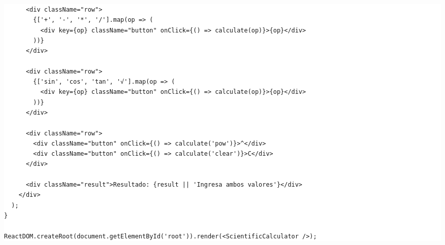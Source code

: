           <div className="row">
            {['+', '-', '*', '/'].map(op => (
              <div key={op} className="button" onClick={() => calculate(op)}>{op}</div>
            ))}
          </div>

          <div className="row">
            {['sin', 'cos', 'tan', '√'].map(op => (
              <div key={op} className="button" onClick={() => calculate(op)}>{op}</div>
            ))}
          </div>

          <div className="row">
            <div className="button" onClick={() => calculate('pow')}>^</div>
            <div className="button" onClick={() => calculate('clear')}>C</div>
          </div>

          <div className="result">Resultado: {result || 'Ingresa ambos valores'}</div>
        </div>
      );
    }

    ReactDOM.createRoot(document.getElementById('root')).render(<ScientificCalculator />);
  </script>
</body>
</html>
